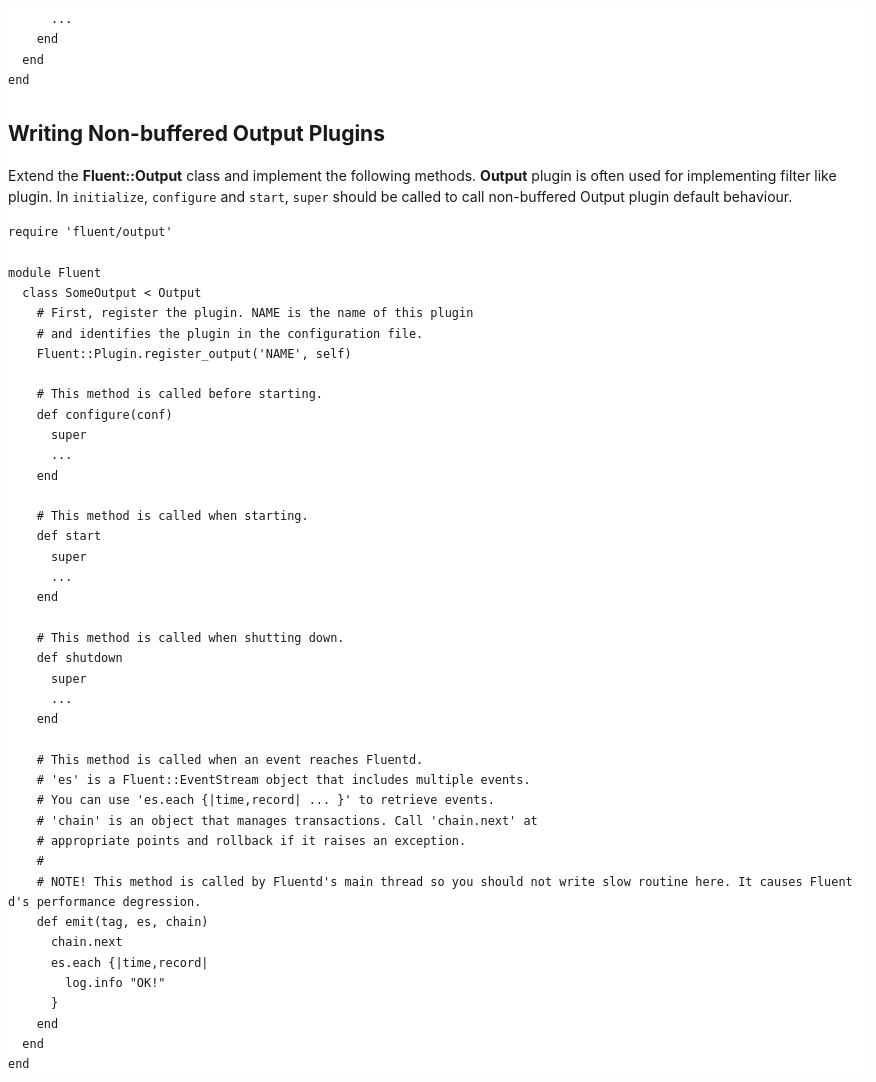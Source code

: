 ``` {.CodeRay}
      ...
    end
  end
end
```

## Writing Non-buffered Output Plugins

Extend the **Fluent::Output** class and implement the following methods.
**Output** plugin is often used for implementing filter like plugin. In
`initialize`, `configure` and `start`, `super` should be called to call
non-buffered Output plugin default behaviour.

``` {.CodeRay}
require 'fluent/output'

module Fluent
  class SomeOutput < Output
    # First, register the plugin. NAME is the name of this plugin
    # and identifies the plugin in the configuration file.
    Fluent::Plugin.register_output('NAME', self)

    # This method is called before starting.
    def configure(conf)
      super
      ...
    end

    # This method is called when starting.
    def start
      super
      ...
    end

    # This method is called when shutting down.
    def shutdown
      super
      ...
    end

    # This method is called when an event reaches Fluentd.
    # 'es' is a Fluent::EventStream object that includes multiple events.
    # You can use 'es.each {|time,record| ... }' to retrieve events.
    # 'chain' is an object that manages transactions. Call 'chain.next' at
    # appropriate points and rollback if it raises an exception.
    #
    # NOTE! This method is called by Fluentd's main thread so you should not write slow routine here. It causes Fluentd's performance degression.
    def emit(tag, es, chain)
      chain.next
      es.each {|time,record|
        log.info "OK!"
      }
    end
  end
end
```
